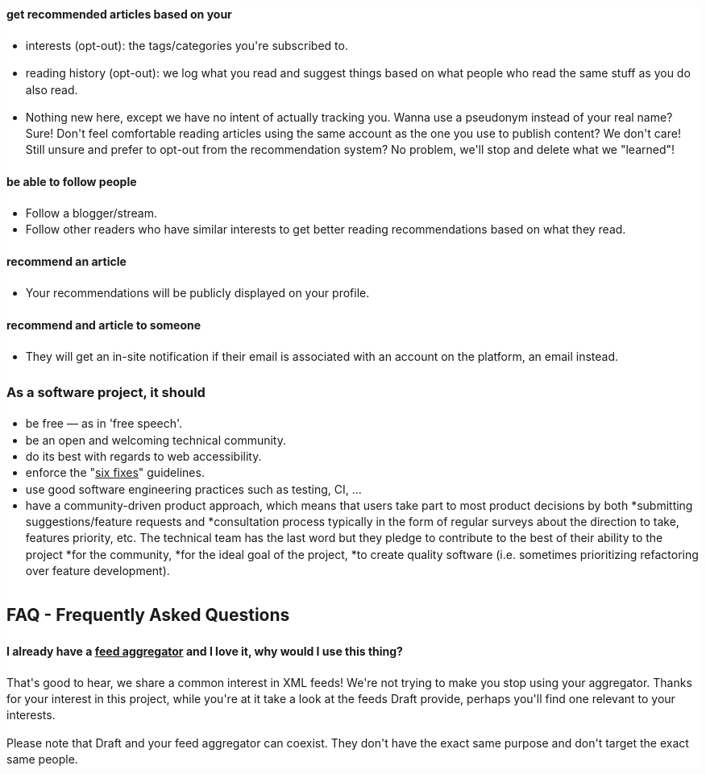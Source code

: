 #### get recommended articles based on your

* interests (opt-out): the tags/categories you're subscribed to.
* reading history (opt-out): we log what you read and suggest things based on what people who read the same stuff as you do also read.

* Nothing new here, except we have no intent of actually tracking you. Wanna use a pseudonym instead of your real name? Sure! Don't feel comfortable reading articles using the same account as the one you use to publish content? We don't care! Still unsure and prefer to opt-out from the recommendation system? No problem, we'll stop and delete what we "learned"!

#### be able to follow people

* Follow a blogger/stream.
* Follow other readers who have similar interests to get better reading recommendations based on what they read.

#### recommend an article

* Your recommendations will be publicly displayed on your profile.

#### recommend and article to someone

* They will get an in-site notification if their email is associated with an account on the platform, an email instead.

### As a software project, it should

* be free — as in 'free speech'.
* be an open and welcoming technical community.
* do its best with regards to web accessibility.
* enforce the "[six fixes](http://idlewords.com/talks/what_happens_next_will_amaze_you.htm#six_fixes)" guidelines.
* use good software engineering practices such as testing, CI, ...
* have a community-driven product approach, which means that users take part to most product decisions by both *submitting suggestions/feature requests and *consultation process typically in the form of regular surveys about the direction to take, features priority, etc. The technical team has the last word but they pledge to contribute to the best of their ability to the project *for the community, *for the ideal goal of the project, *to create quality software (i.e. sometimes prioritizing refactoring over feature development).

## FAQ - Frequently Asked Questions

#### I already have a [feed aggregator](https://en.wikipedia.org/wiki/Feed_aggregator) and I love it, why would I use this thing?

That's good to hear, we share a common interest in XML feeds! We're not trying to make you stop using your aggregator. Thanks for your interest in this project, while you're at it take a look at the feeds Draft provide, perhaps you'll find one relevant to your interests.

Please note that Draft and your feed aggregator can coexist. They don't have the exact same purpose and don't target the exact same people.
